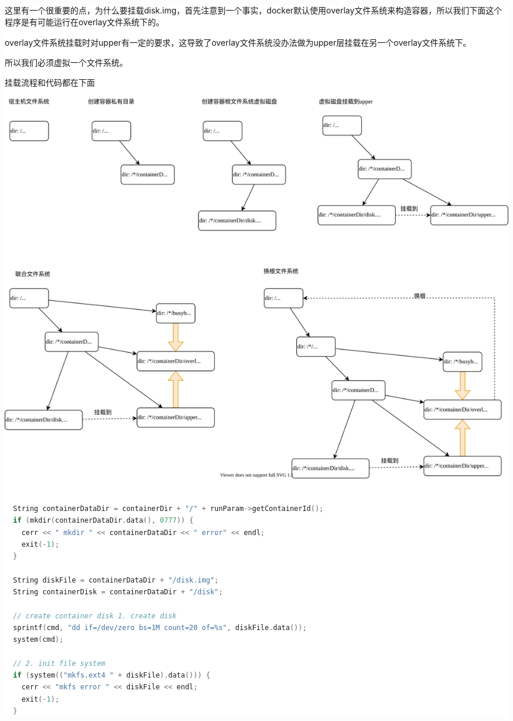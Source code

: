 这里有一个很重要的点，为什么要挂载disk.img，首先注意到一个事实，docker默认使用overlay文件系统来构造容器，所以我们下面这个程序是有可能运行在overlay文件系统下的。

overlay文件系统挂载时对upper有一定的要求，这导致了overlay文件系统没办法做为upper层挂载在另一个overlay文件系统下。

所以我们必须虚拟一个文件系统。

挂载流程和代码都在下面



![](image-2021-06-04-23.22.00.000.svg)



```c++

  String containerDataDir = containerDir + "/" + runParam->getContainerId();
  if (mkdir(containerDataDir.data(), 0777)) {
    cerr << " mkdir " << containerDataDir << " error" << endl;
    exit(-1);
  }

  String diskFile = containerDataDir + "/disk.img";
  String containerDisk = containerDataDir + "/disk";

  // create container disk 1. create disk
  sprintf(cmd, "dd if=/dev/zero bs=1M count=20 of=%s", diskFile.data());
  system(cmd);

  // 2. init file system
  if (system(("mkfs.ext4 " + diskFile).data())) {
    cerr << "mkfs error " << diskFile << endl;
    exit(-1);
  }

```